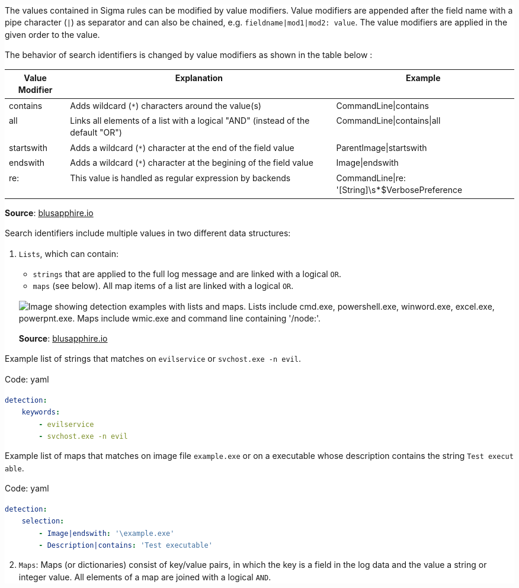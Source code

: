 
The values contained in Sigma rules can be modified by value modifiers. Value modifiers are appended after the field name with a pipe character (`|`) as separator and can also be chained, e.g. `fieldname|mod1|mod2: value`. The value modifiers are applied in the given order to the value.

The behavior of search identifiers is changed by value modifiers as shown in the table below :

|Value Modifier|Explanation|Example|
|---|---|---|
|contains|Adds wildcard (`*`) characters around the value(s)|CommandLine\|contains|
|all|Links all elements of a list with a logical "AND" (instead of the default "OR")|CommandLine\|contains\|all|
|startswith|Adds a wildcard (`*`) character at the end of the field value|ParentImage\|startswith|
|endswith|Adds a wildcard (`*`) character at the begining of the field value|Image\|endswith|
|re:|This value is handled as regular expression by backends|CommandLine\|re: '\[String\]\s*\$VerbosePreference|

**Source**: [blusapphire.io](https://docs.blusapphire.io/sigma-rules/sigma-detection-attributes)

Search identifiers include multiple values in two different data structures:

1. `Lists`, which can contain:
    
    - `strings` that are applied to the full log message and are linked with a logical `OR`.
    - `maps` (see below). All map items of a list are linked with a logical `OR`.
    
    ![Image showing detection examples with lists and maps. Lists include cmd.exe, powershell.exe, winword.exe, excel.exe, powerpnt.exe. Maps include wmic.exe and command line containing '/node:'.](https://academy.hackthebox.com/storage/modules/234/002.jpg)
    
    **Source**: [blusapphire.io](https://docs.blusapphire.io/sigma-rules/sigma-detection-attributes)
    

Example list of strings that matches on `evilservice` or `svchost.exe -n evil`.

Code: yaml

```yaml
detection:
 	keywords:
		- evilservice
 		- svchost.exe -n evil
```

Example list of maps that matches on image file `example.exe` or on a executable whose description contains the string `Test executable`.

Code: yaml

```yaml
detection:
	selection:
 		- Image|endswith: '\example.exe'
		- Description|contains: 'Test executable'
```

2. `Maps`: Maps (or dictionaries) consist of key/value pairs, in which the key is a field in the log data and the value a string or integer value. All elements of a map are joined with a logical `AND`.
